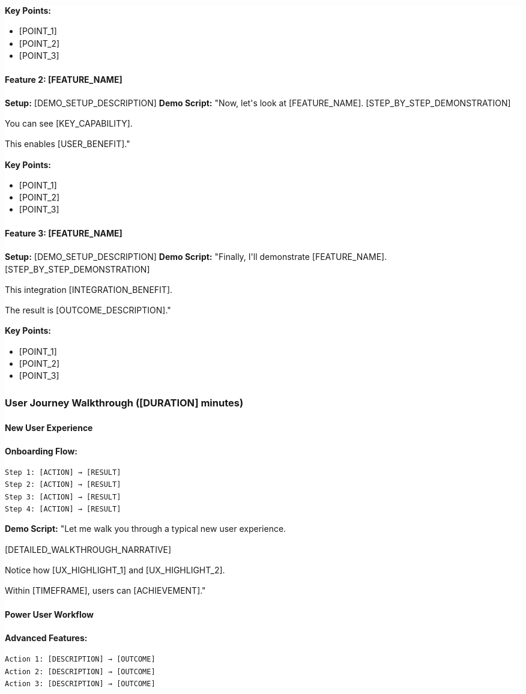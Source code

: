**Key Points:**
- [POINT_1]
- [POINT_2]
- [POINT_3]

#### Feature 2: [FEATURE_NAME]
**Setup:** [DEMO_SETUP_DESCRIPTION]
**Demo Script:**
"Now, let's look at [FEATURE_NAME]. [STEP_BY_STEP_DEMONSTRATION]

You can see [KEY_CAPABILITY].

This enables [USER_BENEFIT]."

**Key Points:**
- [POINT_1]
- [POINT_2]
- [POINT_3]

#### Feature 3: [FEATURE_NAME]
**Setup:** [DEMO_SETUP_DESCRIPTION]
**Demo Script:**
"Finally, I'll demonstrate [FEATURE_NAME]. [STEP_BY_STEP_DEMONSTRATION]

This integration [INTEGRATION_BENEFIT].

The result is [OUTCOME_DESCRIPTION]."

**Key Points:**
- [POINT_1]
- [POINT_2]
- [POINT_3]

### User Journey Walkthrough ([DURATION] minutes)

#### New User Experience
**Onboarding Flow:**
```
Step 1: [ACTION] → [RESULT]
Step 2: [ACTION] → [RESULT]  
Step 3: [ACTION] → [RESULT]
Step 4: [ACTION] → [RESULT]
```

**Demo Script:**
"Let me walk you through a typical new user experience.

[DETAILED_WALKTHROUGH_NARRATIVE]

Notice how [UX_HIGHLIGHT_1] and [UX_HIGHLIGHT_2].

Within [TIMEFRAME], users can [ACHIEVEMENT]."

#### Power User Workflow
**Advanced Features:**
```
Action 1: [DESCRIPTION] → [OUTCOME]
Action 2: [DESCRIPTION] → [OUTCOME]
Action 3: [DESCRIPTION] → [OUTCOME]
```
